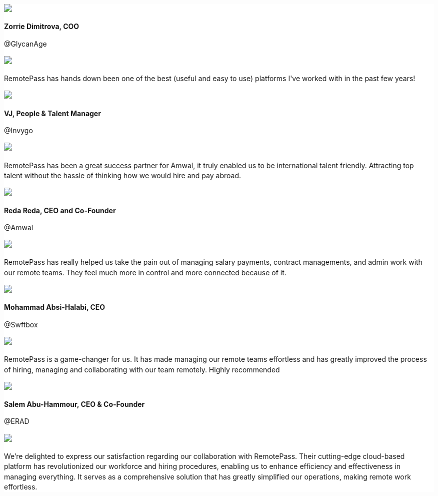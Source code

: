 ![](https://cdn.prod.website-files.com/60e6dc45a4d62517ed5a669f/6126336248742012733ecff9_benefits.svg)

**Zorrie Dimitrova, COO**

@GlycanAge

![](https://cdn.prod.website-files.com/60e6dc45a4d62517ed5a669f/646d3c3a592f0c270e4b349a_quote.svg)

RemotePass has hands down been one of the best (useful and easy to use) platforms I've worked with in the past few years!

![](https://cdn.prod.website-files.com/60e6dc45a4d62517ed5a669f/6126336248742012733ecff9_benefits.svg)

**VJ, People & Talent Manager**

@Invygo

![](https://cdn.prod.website-files.com/60e6dc45a4d62517ed5a669f/646d3c3a592f0c270e4b349a_quote.svg)

RemotePass has been a great success partner for Amwal, it truly enabled us to be international talent friendly. Attracting top talent without the hassle of thinking how we would hire and pay abroad.

![](https://cdn.prod.website-files.com/60e6dc45a4d62517ed5a669f/6126336248742012733ecff9_benefits.svg)

**Reda Reda, CEO and Co-Founder**

@Amwal

![](https://cdn.prod.website-files.com/60e6dc45a4d62517ed5a669f/646d3c3a592f0c270e4b349a_quote.svg)

RemotePass has really helped us take the pain out of managing salary payments, contract managements, and admin work with our remote teams. They feel much more in control and more connected because of it.

![](https://cdn.prod.website-files.com/60e6dc45a4d62517ed5a669f/6126336248742012733ecff9_benefits.svg)

**Mohammad Absi-Halabi, CEO**

@Swftbox

![](https://cdn.prod.website-files.com/60e6dc45a4d62517ed5a669f/646d3c3a592f0c270e4b349a_quote.svg)

RemotePass is a game-changer for us. It has made managing our remote teams effortless and has greatly improved the process of hiring, managing and collaborating with our team remotely. Highly recommended

![](https://cdn.prod.website-files.com/60e6dc45a4d62517ed5a669f/6126336248742012733ecff9_benefits.svg)

**Salem Abu-Hammour, CEO & Co-Founder**

@ERAD

![](https://cdn.prod.website-files.com/60e6dc45a4d62517ed5a669f/646d3c3a592f0c270e4b349a_quote.svg)

We’re delighted to express our satisfaction regarding our collaboration with RemotePass. Their cutting-edge cloud-based platform has revolutionized our workforce and hiring procedures, enabling us to enhance efficiency and effectiveness in managing everything. It serves as a comprehensive solution that has greatly simplified our operations, making remote work effortless.
